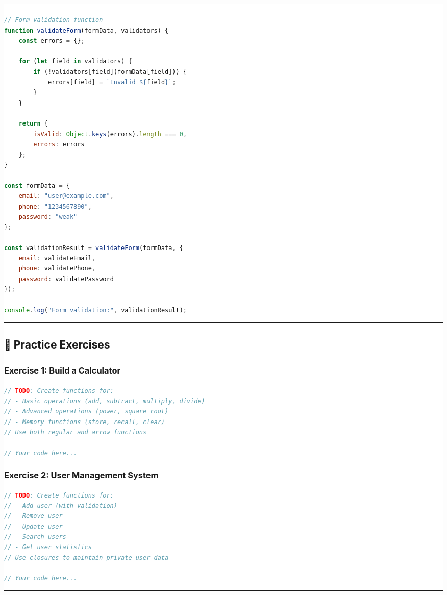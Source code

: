 ```javascript

// Form validation function
function validateForm(formData, validators) {
    const errors = {};
    
    for (let field in validators) {
        if (!validators[field](formData[field])) {
            errors[field] = `Invalid ${field}`;
        }
    }
    
    return {
        isValid: Object.keys(errors).length === 0,
        errors: errors
    };
}

const formData = {
    email: "user@example.com",
    phone: "1234567890",
    password: "weak"
};

const validationResult = validateForm(formData, {
    email: validateEmail,
    phone: validatePhone,
    password: validatePassword
});

console.log("Form validation:", validationResult);
```

---

## 📝 Practice Exercises

### Exercise 1: Build a Calculator
```javascript
// TODO: Create functions for:
// - Basic operations (add, subtract, multiply, divide)
// - Advanced operations (power, square root)
// - Memory functions (store, recall, clear)
// Use both regular and arrow functions

// Your code here...
```

### Exercise 2: User Management System
```javascript
// TODO: Create functions for:
// - Add user (with validation)
// - Remove user
// - Update user
// - Search users
// - Get user statistics
// Use closures to maintain private user data

// Your code here...
```

---